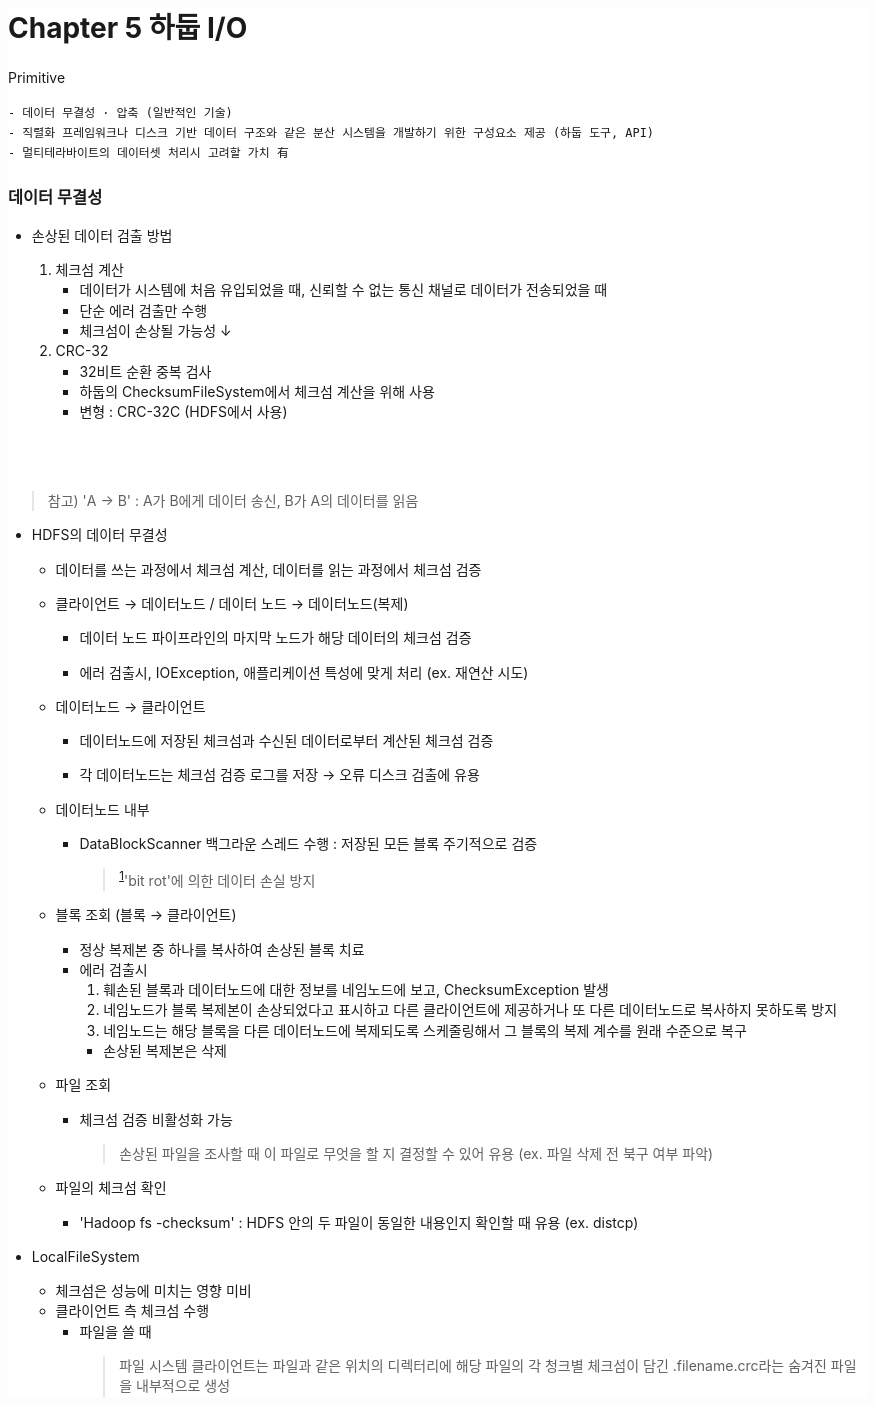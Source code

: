 
# Chapter 5 하둡 I/O

Primitive  
    
    - 데이터 무결성 · 압축 (일반적인 기술)  
    - 직렬화 프레임워크나 디스크 기반 데이터 구조와 같은 분산 시스템을 개발하기 위한 구성요소 제공 (하둡 도구, API)  
    - 멀티테라바이트의 데이터셋 처리시 고려할 가치 有

### 데이터 무결성

- 손상된 데이터 검출 방법

    1. 체크섬 계산
        - 데이터가 시스템에 처음 유입되었을 때, 신뢰할 수 없는 통신 채널로 데이터가 전송되었을 때
        - 단순 에러 검출만 수행
        - 체크섬이 손상될 가능성 ↓
    2. CRC-32
        - 32비트 순환 중복 검사
        - 하둡의 ChecksumFileSystem에서 체크섬 계산을 위해 사용
        - 변형 : CRC-32C (HDFS에서 사용)

</br></br>
> 참고) 'A → B' : A가 B에게 데이터 송신, B가 A의 데이터를 읽음 

- HDFS의 데이터 무결성
    - 데이터를 쓰는 과정에서 체크섬 계산, 데이터를 읽는 과정에서 체크섬 검증
    - 클라이언트 → 데이터노드 / 데이터 노드 → 데이터노드(복제)
        - 데이터 노드 파이프라인의 마지막 노드가 해당 데이터의 체크섬 검증  
            
        - 에러 검출시, IOException, 애플리케이션 특성에 맞게 처리 (ex. 재연산 시도)
    - 데이터노드 → 클라이언트
        - 데이터노드에 저장된 체크섬과 수신된 데이터로부터 계산된 체크섬 검증 

        - 각 데이터노드는 체크섬 검증 로그를 저장 → 오류 디스크 검출에 유용

    - 데이터노드 내부
        - DataBlockScanner 백그라운 스레드 수행 : 저장된 모든 블록 주기적으로 검증 
            > <sup>[1](#footnote_1)</sup>'bit rot'에 의한 데이터 손실 방지

    - 블록 조회 (블록 → 클라이언트)
        - 정상 복제본 중 하나를 복사하여 손상된 블록 치료
        - 에러 검출시  
            1. 훼손된 블록과 데이터노드에 대한 정보를 네임노드에 보고, ChecksumException 발생  
            2. 네임노드가 블록 복제본이 손상되었다고 표시하고 다른 클라이언트에 제공하거나 또 다른 데이터노드로 복사하지 못하도록 방지
            4. 네임노드는 해당 블록을 다른 데이터노드에 복제되도록 스케줄링해서 그 블록의 복제 계수를 원래 수준으로 복구
            - 손상된 복제본은 삭제
    - 파일 조회 
        - 체크섬 검증 비활성화 가능
            > 손상된 파일을 조사할 때 이 파일로 무엇을 할 지 결정할 수 있어 유용 (ex. 파일 삭제 전 북구 여부 파악)
    - 파일의 체크섬 확인
        - 'Hadoop fs -checksum' : HDFS 안의 두  파일이 동일한 내용인지 확인할 때 유용 (ex. distcp)
        

- LocalFileSystem
    - 체크섬은 성능에 미치는 영향 미비
    - 클라이언트 측 체크섬 수행
        - 파일을 쓸 때 
            > 파일 시스템 클라이언트는 파일과 같은 위치의 디렉터리에 해당 파일의 각 청크별 체크섬이 담긴 .filename.crc라는 숨겨진 파일을 내부적으로 생성  
        